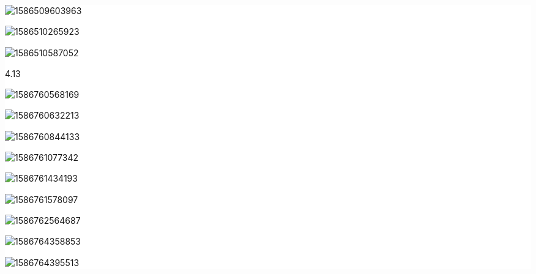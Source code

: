 
![1586509603963](C:\Users\dell\AppData\Roaming\Typora\typora-user-images\1586509603963.png)





![1586510265923](C:\Users\dell\AppData\Roaming\Typora\typora-user-images\1586510265923.png)





![1586510587052](C:\Users\dell\AppData\Roaming\Typora\typora-user-images\1586510587052.png)







4.13



![1586760568169](C:\Users\dell\AppData\Roaming\Typora\typora-user-images\1586760568169.png)



![1586760632213](C:\Users\dell\AppData\Roaming\Typora\typora-user-images\1586760632213.png)





![1586760844133](C:\Users\dell\AppData\Roaming\Typora\typora-user-images\1586760844133.png)

![1586761077342](C:\Users\dell\AppData\Roaming\Typora\typora-user-images\1586761077342.png)







![1586761434193](C:\Users\dell\AppData\Roaming\Typora\typora-user-images\1586761434193.png)







![1586761578097](C:\Users\dell\AppData\Roaming\Typora\typora-user-images\1586761578097.png)





![1586762564687](C:\Users\dell\AppData\Roaming\Typora\typora-user-images\1586762564687.png)





![1586764358853](C:\Users\dell\AppData\Roaming\Typora\typora-user-images\1586764358853.png)

![1586764395513](C:\Users\dell\AppData\Roaming\Typora\typora-user-images\1586764395513.png)
